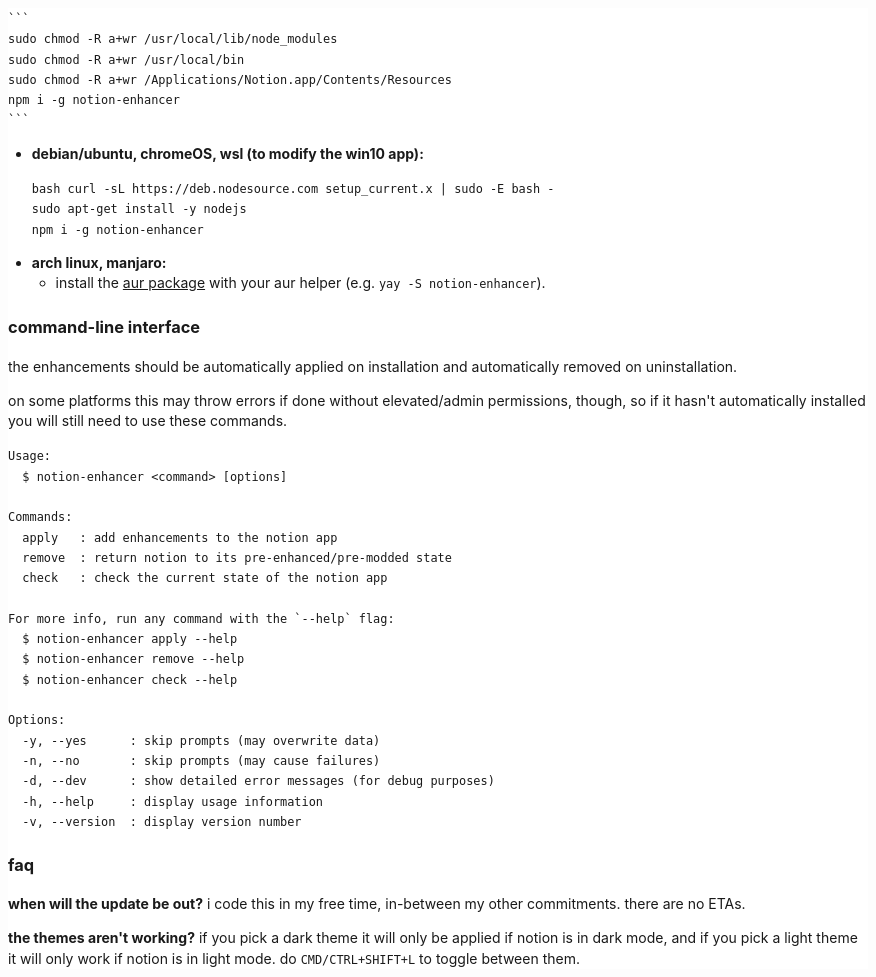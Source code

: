     ```
    sudo chmod -R a+wr /usr/local/lib/node_modules
    sudo chmod -R a+wr /usr/local/bin
    sudo chmod -R a+wr /Applications/Notion.app/Contents/Resources
    npm i -g notion-enhancer
    ```
  - **debian/ubuntu, chromeOS, wsl (to modify the win10 app):**
    ```
    bash curl -sL https://deb.nodesource.com setup_current.x | sudo -E bash -
    sudo apt-get install -y nodejs
    npm i -g notion-enhancer
    ```
  - **arch linux, manjaro:**
    - install the [aur package](https://aur.archlinux.org/packages/notion-enhancer) with your aur helper (e.g. `yay -S notion-enhancer`).

### command-line interface

the enhancements should be automatically applied on installation
and automatically removed on uninstallation.

on some platforms this may throw errors if done without
elevated/admin permissions, though, so if it hasn't automatically
installed you will still need to use these commands.

```
Usage:
  $ notion-enhancer <command> [options]

Commands:
  apply   : add enhancements to the notion app
  remove  : return notion to its pre-enhanced/pre-modded state
  check   : check the current state of the notion app

For more info, run any command with the `--help` flag:
  $ notion-enhancer apply --help
  $ notion-enhancer remove --help
  $ notion-enhancer check --help

Options:
  -y, --yes      : skip prompts (may overwrite data)
  -n, --no       : skip prompts (may cause failures)
  -d, --dev      : show detailed error messages (for debug purposes)
  -h, --help     : display usage information
  -v, --version  : display version number
```

### faq

**when will the update be out?**
i code this in my free time, in-between my other commitments. there are no ETAs.

**the themes aren't working?**
if you pick a dark theme it will only be applied if notion is in dark mode,
and if you pick a light theme it will only work if notion is in light mode.
do `CMD/CTRL+SHIFT+L` to toggle between them.
